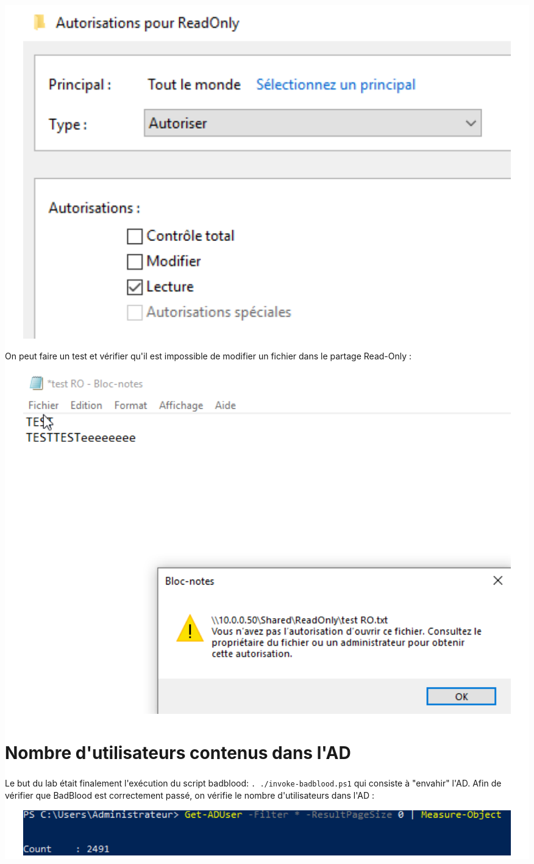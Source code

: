 <p align="center">
    <img src="./Read-Only.png" alt="Read-Only" style="width: 800px;" />
</p>

On peut faire un test et vérifier qu'il est impossible de modifier un fichier dans le partage Read-Only : 

<p align="center">
    <img src="./RO.png" alt="RO" style="width: 800px;" />
</p>

# Nombre d'utilisateurs contenus dans l'AD

Le but du lab était finalement l'exécution du script badblood: `. ./invoke-badblood.ps1` qui consiste à "envahir" l'AD. Afin de vérifier que BadBlood est correctement passé, on vérifie le nombre d'utilisateurs dans l'AD : 

<p align="center">
    <img src="./Users.png" alt="Users" style="width: 800px;" />
</p>